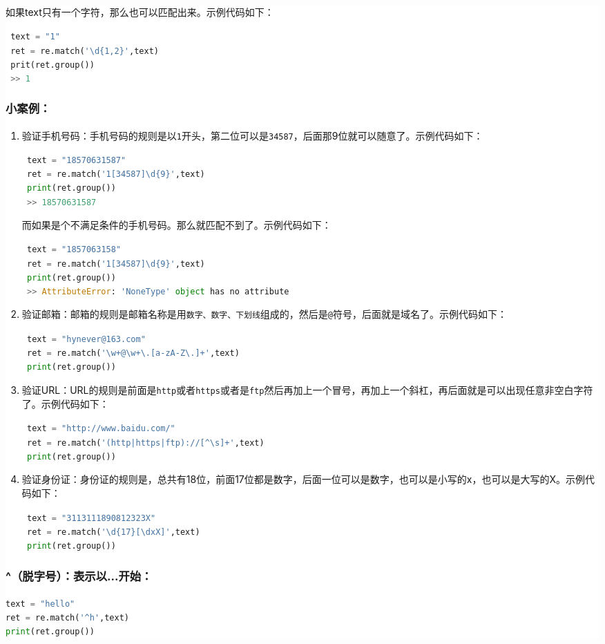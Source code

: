    如果text只有一个字符，那么也可以匹配出来。示例代码如下：

   ```python
    text = "1"
    ret = re.match('\d{1,2}',text)
    prit(ret.group())
    >> 1
   ```

### 小案例：

1. 验证手机号码：手机号码的规则是以`1`开头，第二位可以是`34587`，后面那9位就可以随意了。示例代码如下：

   ```python
    text = "18570631587"
    ret = re.match('1[34587]\d{9}',text)
    print(ret.group())
    >> 18570631587
   ```

   而如果是个不满足条件的手机号码。那么就匹配不到了。示例代码如下：

   ```python
    text = "1857063158"
    ret = re.match('1[34587]\d{9}',text)
    print(ret.group())
    >> AttributeError: 'NoneType' object has no attribute
   ```

2. 验证邮箱：邮箱的规则是邮箱名称是用`数字、数字、下划线`组成的，然后是`@`符号，后面就是域名了。示例代码如下：

   ```python
    text = "hynever@163.com"
    ret = re.match('\w+@\w+\.[a-zA-Z\.]+',text)
    print(ret.group())
   ```

3. 验证URL：URL的规则是前面是`http`或者`https`或者是`ftp`然后再加上一个冒号，再加上一个斜杠，再后面就是可以出现任意非空白字符了。示例代码如下：

   ```python
    text = "http://www.baidu.com/"
    ret = re.match('(http|https|ftp)://[^\s]+',text)
    print(ret.group())
   ```

4. 验证身份证：身份证的规则是，总共有18位，前面17位都是数字，后面一位可以是数字，也可以是小写的x，也可以是大写的X。示例代码如下：

   ```python
    text = "3113111890812323X"
    ret = re.match('\d{17}[\dxX]',text)
    print(ret.group())
   ```

### ^（脱字号）：表示以...开始：

```python
text = "hello"
ret = re.match('^h',text)
print(ret.group())
```
